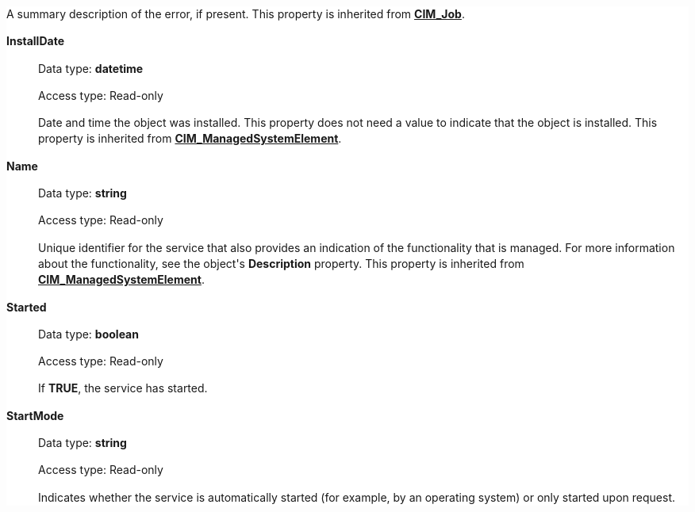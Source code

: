 A summary description of the error, if present. This property is inherited from [**CIM\_Job**](/windows/desktop/CIMWin32Prov/cim-job).

</dd> <dt>

**InstallDate**
</dt> <dd> <dl> <dt>

Data type: **datetime**
</dt> <dt>

Access type: Read-only
</dt> </dl>

Date and time the object was installed. This property does not need a value to indicate that the object is installed. This property is inherited from [**CIM\_ManagedSystemElement**](/windows/desktop/CIMWin32Prov/cim-managedsystemelement).

</dd> <dt>

**Name**
</dt> <dd> <dl> <dt>

Data type: **string**
</dt> <dt>

Access type: Read-only
</dt> </dl>

Unique identifier for the service that also provides an indication of the functionality that is managed. For more information about the functionality, see the object's **Description** property. This property is inherited from [**CIM\_ManagedSystemElement**](/windows/desktop/CIMWin32Prov/cim-managedsystemelement).

</dd> <dt>

**Started**
</dt> <dd> <dl> <dt>

Data type: **boolean**
</dt> <dt>

Access type: Read-only
</dt> </dl>

If **TRUE**, the service has started.

</dd> <dt>

**StartMode**
</dt> <dd> <dl> <dt>

Data type: **string**
</dt> <dt>

Access type: Read-only
</dt> </dl>

Indicates whether the service is automatically started (for example, by an operating system) or only started upon request.
